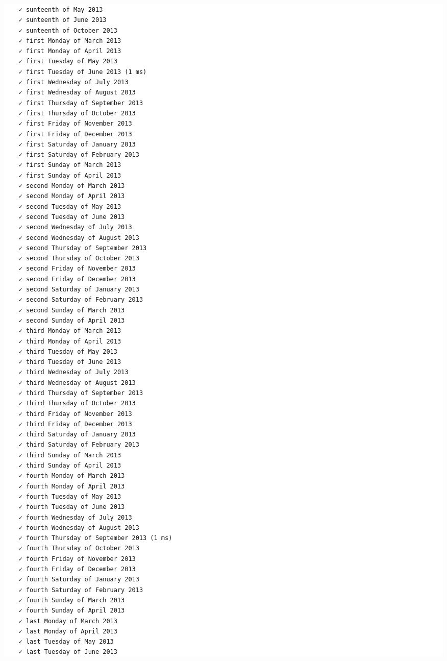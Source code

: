 ```
    ✓ sunteenth of May 2013
    ✓ sunteenth of June 2013
    ✓ sunteenth of October 2013
    ✓ first Monday of March 2013
    ✓ first Monday of April 2013
    ✓ first Tuesday of May 2013
    ✓ first Tuesday of June 2013 (1 ms)
    ✓ first Wednesday of July 2013
    ✓ first Wednesday of August 2013
    ✓ first Thursday of September 2013
    ✓ first Thursday of October 2013
    ✓ first Friday of November 2013
    ✓ first Friday of December 2013
    ✓ first Saturday of January 2013
    ✓ first Saturday of February 2013
    ✓ first Sunday of March 2013
    ✓ first Sunday of April 2013
    ✓ second Monday of March 2013
    ✓ second Monday of April 2013
    ✓ second Tuesday of May 2013
    ✓ second Tuesday of June 2013
    ✓ second Wednesday of July 2013
    ✓ second Wednesday of August 2013
    ✓ second Thursday of September 2013
    ✓ second Thursday of October 2013
    ✓ second Friday of November 2013
    ✓ second Friday of December 2013
    ✓ second Saturday of January 2013
    ✓ second Saturday of February 2013
    ✓ second Sunday of March 2013
    ✓ second Sunday of April 2013
    ✓ third Monday of March 2013
    ✓ third Monday of April 2013
    ✓ third Tuesday of May 2013
    ✓ third Tuesday of June 2013
    ✓ third Wednesday of July 2013
    ✓ third Wednesday of August 2013
    ✓ third Thursday of September 2013
    ✓ third Thursday of October 2013
    ✓ third Friday of November 2013
    ✓ third Friday of December 2013
    ✓ third Saturday of January 2013
    ✓ third Saturday of February 2013
    ✓ third Sunday of March 2013
    ✓ third Sunday of April 2013
    ✓ fourth Monday of March 2013
    ✓ fourth Monday of April 2013
    ✓ fourth Tuesday of May 2013
    ✓ fourth Tuesday of June 2013
    ✓ fourth Wednesday of July 2013
    ✓ fourth Wednesday of August 2013
    ✓ fourth Thursday of September 2013 (1 ms)
    ✓ fourth Thursday of October 2013
    ✓ fourth Friday of November 2013
    ✓ fourth Friday of December 2013
    ✓ fourth Saturday of January 2013
    ✓ fourth Saturday of February 2013
    ✓ fourth Sunday of March 2013
    ✓ fourth Sunday of April 2013
    ✓ last Monday of March 2013
    ✓ last Monday of April 2013
    ✓ last Tuesday of May 2013
    ✓ last Tuesday of June 2013
```